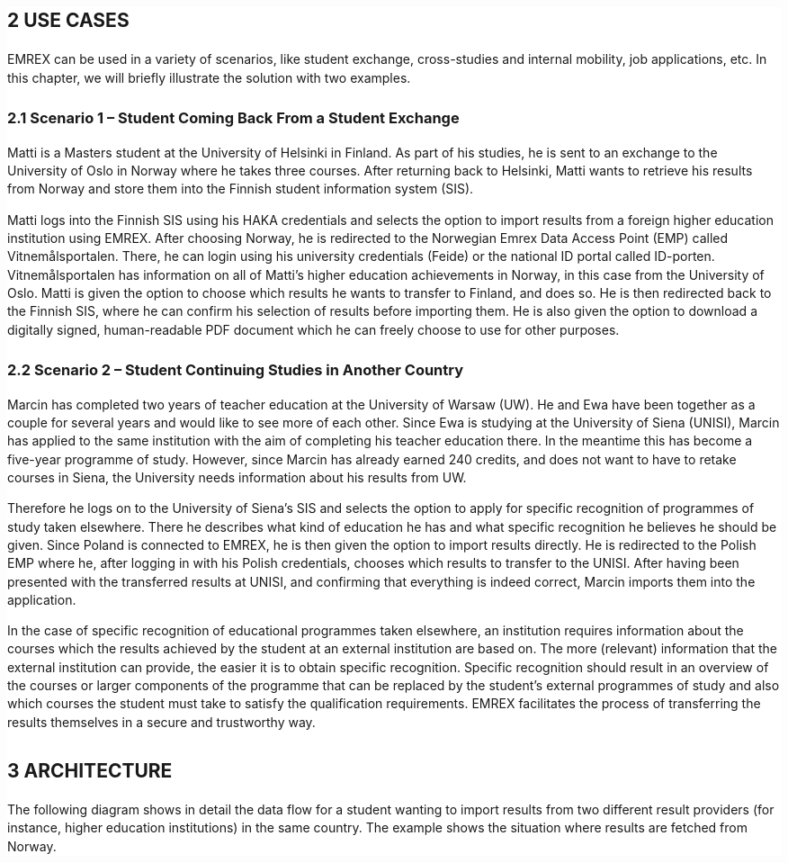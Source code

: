2	USE CASES
-----------
EMREX can be used in a variety of scenarios, like student exchange, cross-studies and internal mobility, job applications, etc. In this chapter, we will briefly illustrate the solution with two examples.

### 2.1	Scenario 1 – Student Coming Back From a Student Exchange
Matti is a Masters student at the University of Helsinki in Finland. As part of his studies, he is sent to an exchange to the University of Oslo in Norway where he takes three courses. After returning back to Helsinki, Matti wants to retrieve his results from Norway and store them into the Finnish student information system (SIS).  

Matti logs into the Finnish SIS using his HAKA credentials and selects the option to import results from a foreign higher education institution using EMREX. After choosing Norway, he is redirected to the Norwegian Emrex Data Access Point (EMP) called Vitnemålsportalen. There, he can login using his university credentials (Feide) or the national ID portal called ID-porten. Vitnemålsportalen has information on all of Matti’s higher education achievements in Norway, in this case from the University of Oslo. Matti is given the option to choose which results he wants to transfer to Finland, and does so. He is then redirected back to the Finnish SIS, where he can confirm his selection of results before importing them. He is also given the option to download a digitally signed, human-readable PDF document which he can freely choose to use for other purposes.

### 2.2	Scenario 2 – Student Continuing Studies in Another Country
Marcin has completed two years of teacher education at the University of Warsaw (UW). He and Ewa have been together as a couple for several years and would like to see more of each other. Since Ewa is studying at the University of Siena (UNISI), Marcin has applied to the same institution with the aim of completing his teacher education there. In the meantime this has become a five-year programme of study. However, since Marcin has already earned 240 credits, and does not want to have to retake courses in Siena, the University needs information about his results from UW.  

Therefore he logs on to the University of Siena’s SIS and selects the option to apply for specific recognition of programmes of study taken elsewhere. There he describes what kind of education he has and what specific recognition he believes he should be given. Since Poland is connected to EMREX, he is then given the option to import results directly. He is redirected to the Polish EMP where he, after logging in with his Polish credentials, chooses which results to transfer to the UNISI. After having been presented with the transferred results at UNISI, and confirming that everything is indeed correct, Marcin imports them into the application.  

In the case of specific recognition of educational programmes taken elsewhere, an institution requires information about the courses which the results achieved by the student at an external institution are based on. The more (relevant) information that the external institution can provide, the easier it is to obtain specific recognition. Specific recognition should result in an overview of the courses or larger components of the programme that can be replaced by the student’s external programmes of study and also which courses the student must take to satisfy the qualification requirements. EMREX facilitates the process of transferring the results themselves in a secure and trustworthy way.

3	ARCHITECTURE
--------------
The following diagram shows in detail the data flow for a student wanting to import results from two different result providers (for instance, higher education institutions) in the same country. The example shows the situation where results are fetched from Norway.
